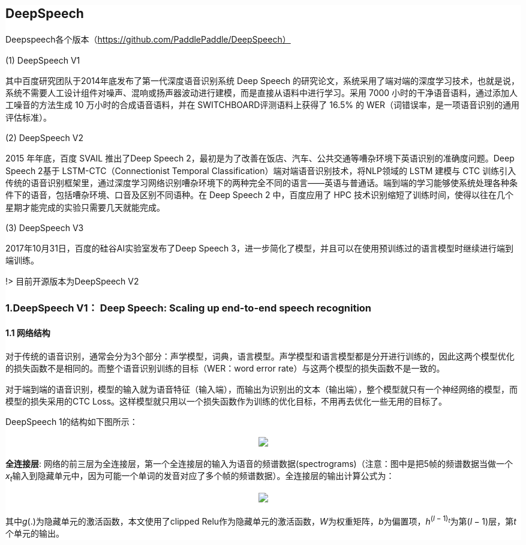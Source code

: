 ## DeepSpeech












Deepspeech各个版本（https://github.com/PaddlePaddle/DeepSpeech）

(1) DeepSpeech V1

其中百度研究团队于2014年底发布了第一代深度语音识别系统 Deep Speech 的研究论文，系统采用了端对端的深度学习技术，也就是说，系统不需要人工设计组件对噪声、混响或扬声器波动进行建模，而是直接从语料中进行学习。采用 7000 小时的干净语音语料，通过添加人工噪音的方法生成 10 万小时的合成语音语料，并在 SWITCHBOARD评测语料上获得了 16.5% 的 WER（词错误率，是一项语音识别的通用评估标准）。

(2) DeepSpeech V2

 2015 年年底，百度 SVAIL 推出了Deep Speech 2，最初是为了改善在饭店、汽车、公共交通等嘈杂环境下英语识别的准确度问题。Deep Speech 2基于 LSTM-CTC（Connectionist Temporal Classification）端对端语音识别技术，将NLP领域的 LSTM 建模与 CTC 训练引入传统的语音识别框架里，通过深度学习网络识别嘈杂环境下的两种完全不同的语言——英语与普通话。端到端的学习能够使系统处理各种条件下的语音，包括嘈杂环境、口音及区别不同语种。在 Deep Speech 2 中，百度应用了 HPC 技术识别缩短了训练时间，使得以往在几个星期才能完成的实验只需要几天就能完成。

(3) DeepSpeech V3

2017年10月31日，百度的硅谷AI实验室发布了Deep Speech 3，进一步简化了模型，并且可以在使用预训练过的语言模型时继续进行端到端训练。

!> 目前开源版本为DeepSpeech V2

### 1.DeepSpeech V1： Deep Speech: Scaling up end-to-end speech recognition

#### 1.1 网络结构

对于传统的语音识别，通常会分为3个部分：声学模型，词典，语言模型。声学模型和语言模型都是分开进行训练的，因此这两个模型优化的损失函数不是相同的。而整个语音识别训练的目标（WER：word error rate）与这两个模型的损失函数不是一致的。

对于端到端的语音识别，模型的输入就为语音特征（输入端），而输出为识别出的文本（输出端），整个模型就只有一个神经网络的模型，而模型的损失采用的CTC Loss。这样模型就只用以一个损失函数作为训练的优化目标，不用再去优化一些无用的目标了。

DeepSpeech 1的结构如下图所示：

<div align=center>
    <img src="zh-cn/img/ch24/p1.png"   /> 
</div>

**全连接层**:
网络的前三层为全连接层，第一个全连接层的输入为语音的频谱数据(spectrograms)（注意：图中是把5帧的频谱数据当做一个 $x_t$输入到隐藏单元中，因为可能一个单词的发音对应了多个帧的频谱数据）。全连接层的输出计算公式为：

<div align=center>
    <img src="zh-cn/img/ch24/p2.png"   /> 
</div>

其中$g(.)$为隐藏单元的激活函数，本文使用了clipped Relu作为隐藏单元的激活函数，$W$为权重矩阵，$b$为偏置项，$h^{(l-1)_ t }$为第$(l-1)$层，第$t$个单元的输出。
